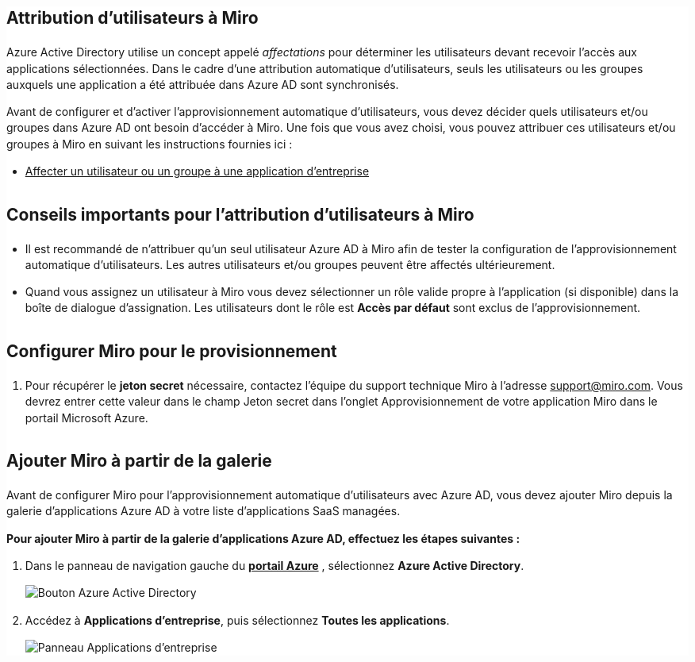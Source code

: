 ## <a name="assigning-users-to-miro"></a>Attribution d’utilisateurs à Miro

Azure Active Directory utilise un concept appelé *affectations* pour déterminer les utilisateurs devant recevoir l’accès aux applications sélectionnées. Dans le cadre d’une attribution automatique d’utilisateurs, seuls les utilisateurs ou les groupes auxquels une application a été attribuée dans Azure AD sont synchronisés.

Avant de configurer et d’activer l’approvisionnement automatique d’utilisateurs, vous devez décider quels utilisateurs et/ou groupes dans Azure AD ont besoin d’accéder à Miro. Une fois que vous avez choisi, vous pouvez attribuer ces utilisateurs et/ou groupes à Miro en suivant les instructions fournies ici :
* [Affecter un utilisateur ou un groupe à une application d’entreprise](../manage-apps/assign-user-or-group-access-portal.md)

## <a name="important-tips-for-assigning-users-to-miro"></a>Conseils importants pour l’attribution d’utilisateurs à Miro

* Il est recommandé de n’attribuer qu’un seul utilisateur Azure AD à Miro afin de tester la configuration de l’approvisionnement automatique d’utilisateurs. Les autres utilisateurs et/ou groupes peuvent être affectés ultérieurement.

* Quand vous assignez un utilisateur à Miro vous devez sélectionner un rôle valide propre à l’application (si disponible) dans la boîte de dialogue d’assignation. Les utilisateurs dont le rôle est **Accès par défaut** sont exclus de l’approvisionnement.

## <a name="set-up-miro-for-provisioning"></a>Configurer Miro pour le provisionnement

1.  Pour récupérer le **jeton secret** nécessaire, contactez l’équipe du support technique Miro à l’adresse support@miro.com. Vous devrez entrer cette valeur dans le champ Jeton secret dans l’onglet Approvisionnement de votre application Miro dans le portail Microsoft Azure.

## <a name="add-miro-from-the-gallery"></a>Ajouter Miro à partir de la galerie

Avant de configurer Miro pour l’approvisionnement automatique d’utilisateurs avec Azure AD, vous devez ajouter Miro depuis la galerie d’applications Azure AD à votre liste d’applications SaaS managées.

**Pour ajouter Miro à partir de la galerie d’applications Azure AD, effectuez les étapes suivantes :**

1. Dans le panneau de navigation gauche du **[portail Azure](https://portal.azure.com)** , sélectionnez **Azure Active Directory**.

    ![Bouton Azure Active Directory](common/select-azuread.png)

2. Accédez à **Applications d’entreprise**, puis sélectionnez **Toutes les applications**.

    ![Panneau Applications d’entreprise](common/enterprise-applications.png)
